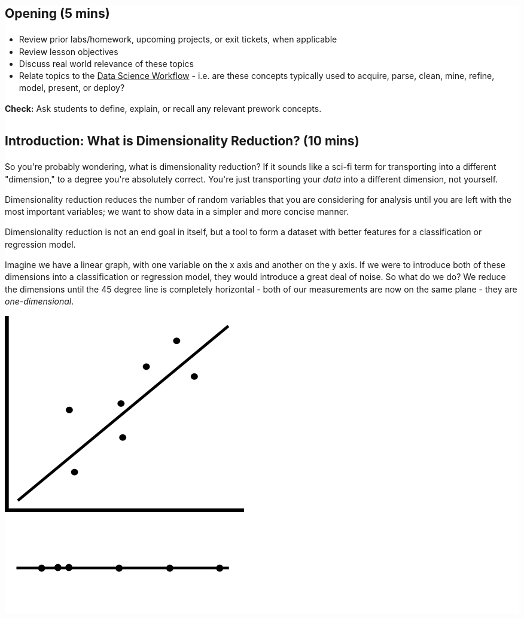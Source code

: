 
<a name="opening"></a>
## Opening (5 mins)
- Review prior labs/homework, upcoming projects, or exit tickets, when applicable
- Review lesson objectives
- Discuss real world relevance of these topics
- Relate topics to the [Data Science Workflow](https://drive.google.com/file/d/0Bx2SHQGVqWasOGY4dE95OFVvZjQ/view?usp=sharing) - i.e. are these concepts typically used to acquire, parse, clean, mine, refine, model, present, or deploy?

**Check:** Ask students to define, explain, or recall any relevant prework concepts.

<a name="introduction"></a>
## Introduction: What is Dimensionality Reduction? (10 mins)

So you're probably wondering, what is dimensionality reduction? If it sounds like a sci-fi term for transporting into a different "dimension," to a degree you're absolutely correct. You're just transporting your *data* into a different dimension, not yourself.

Dimensionality reduction reduces the number of random variables that you are considering for analysis until you are left with the most important variables; we want to show data in a simpler and more concise manner.

Dimensionality reduction is not an end goal in itself, but a tool to form a dataset with better features for a classification or regression model.

Imagine we have a linear graph, with one variable on the x axis and another on the y axis. If we were to introduce both of these dimensions into a classification or regression model, they would introduce a great deal of noise. So what do we do? We reduce the dimensions until the 45 degree line is completely horizontal - both of our measurements are now on the same plane - they are *one-dimensional*.

![graph1](./assets/images/graph1.jpg)

![graph2](./assets/images/graph2.jpg)

